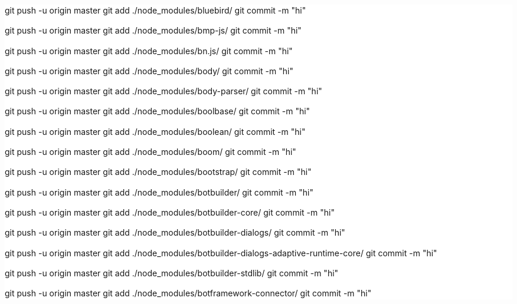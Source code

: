  git push -u origin master
 git add ./node_modules/bluebird/
 git commit -m "hi"

 git push -u origin master
 git add ./node_modules/bmp-js/
 git commit -m "hi"

 git push -u origin master
 git add ./node_modules/bn.js/
 git commit -m "hi"

 git push -u origin master
 git add ./node_modules/body/
 git commit -m "hi"

 git push -u origin master
 git add ./node_modules/body-parser/
 git commit -m "hi"

 git push -u origin master
 git add ./node_modules/boolbase/
 git commit -m "hi"

 git push -u origin master
 git add ./node_modules/boolean/
 git commit -m "hi"

 git push -u origin master
 git add ./node_modules/boom/
 git commit -m "hi"

 git push -u origin master
 git add ./node_modules/bootstrap/
 git commit -m "hi"

 git push -u origin master
 git add ./node_modules/botbuilder/
 git commit -m "hi"

 git push -u origin master
 git add ./node_modules/botbuilder-core/
 git commit -m "hi"

 git push -u origin master
 git add ./node_modules/botbuilder-dialogs/
 git commit -m "hi"

 git push -u origin master
 git add ./node_modules/botbuilder-dialogs-adaptive-runtime-core/
 git commit -m "hi"

 git push -u origin master
 git add ./node_modules/botbuilder-stdlib/
 git commit -m "hi"

 git push -u origin master
 git add ./node_modules/botframework-connector/
 git commit -m "hi"
